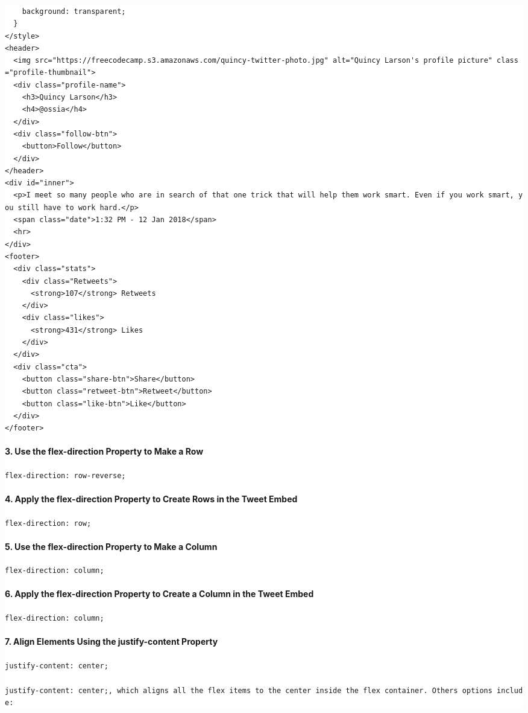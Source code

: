 ```
    background: transparent;
  }
</style>
<header>
  <img src="https://freecodecamp.s3.amazonaws.com/quincy-twitter-photo.jpg" alt="Quincy Larson's profile picture" class="profile-thumbnail">
  <div class="profile-name">
    <h3>Quincy Larson</h3>
    <h4>@ossia</h4>
  </div>
  <div class="follow-btn">
    <button>Follow</button>
  </div>
</header>
<div id="inner">
  <p>I meet so many people who are in search of that one trick that will help them work smart. Even if you work smart, you still have to work hard.</p>
  <span class="date">1:32 PM - 12 Jan 2018</span>
  <hr>
</div>
<footer>
  <div class="stats">
    <div class="Retweets">
      <strong>107</strong> Retweets
    </div>
    <div class="likes">
      <strong>431</strong> Likes
    </div>
  </div>
  <div class="cta">
    <button class="share-btn">Share</button>
    <button class="retweet-btn">Retweet</button>
    <button class="like-btn">Like</button>
  </div>
</footer>
```
#### 3. Use the flex-direction Property to Make a Row
```
flex-direction: row-reverse;
```
#### 4. Apply the flex-direction Property to Create Rows in the Tweet Embed
```
flex-direction: row;
```
#### 5. Use the flex-direction Property to Make a Column
```
flex-direction: column;
```
#### 6. Apply the flex-direction Property to Create a Column in the Tweet Embed
```
flex-direction: column;
```
#### 7. Align Elements Using the justify-content Property
```
justify-content: center;

justify-content: center;, which aligns all the flex items to the center inside the flex container. Others options include:

```